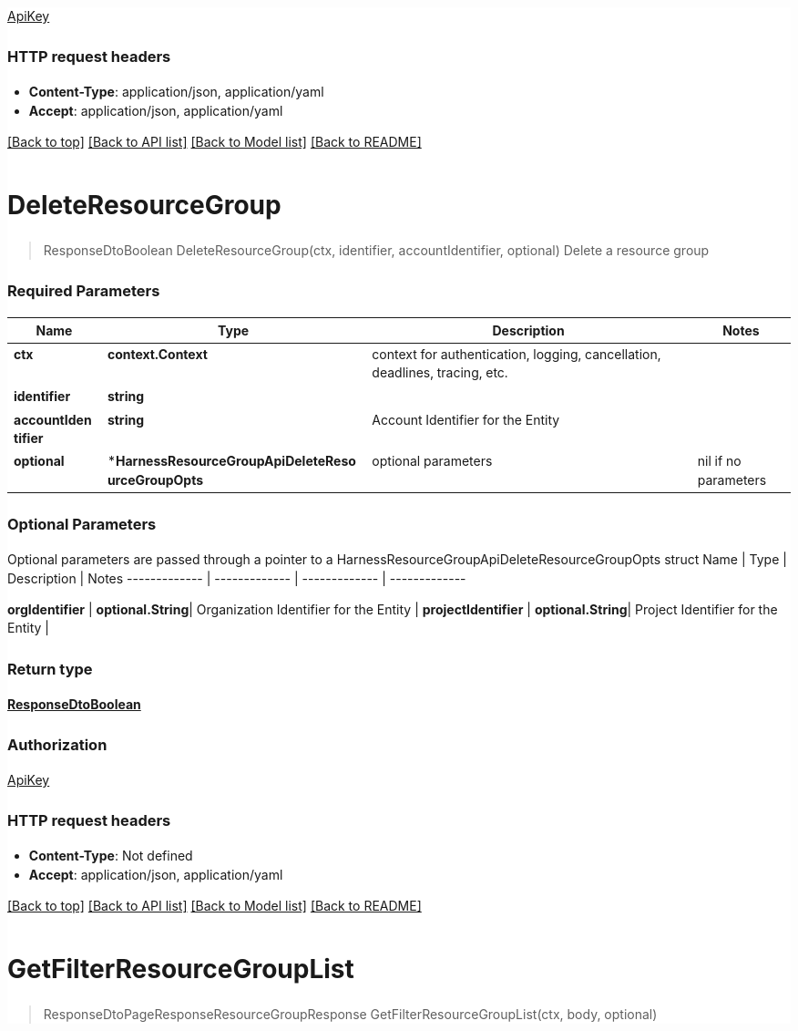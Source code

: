 [ApiKey](../README.md#ApiKey)

### HTTP request headers

 - **Content-Type**: application/json, application/yaml
 - **Accept**: application/json, application/yaml

[[Back to top]](#) [[Back to API list]](../README.md#documentation-for-api-endpoints) [[Back to Model list]](../README.md#documentation-for-models) [[Back to README]](../README.md)

# **DeleteResourceGroup**
> ResponseDtoBoolean DeleteResourceGroup(ctx, identifier, accountIdentifier, optional)
Delete a resource group

### Required Parameters

Name | Type | Description  | Notes
------------- | ------------- | ------------- | -------------
 **ctx** | **context.Context** | context for authentication, logging, cancellation, deadlines, tracing, etc.
  **identifier** | **string**|  | 
  **accountIdentifier** | **string**| Account Identifier for the Entity | 
 **optional** | ***HarnessResourceGroupApiDeleteResourceGroupOpts** | optional parameters | nil if no parameters

### Optional Parameters
Optional parameters are passed through a pointer to a HarnessResourceGroupApiDeleteResourceGroupOpts struct
Name | Type | Description  | Notes
------------- | ------------- | ------------- | -------------


 **orgIdentifier** | **optional.String**| Organization Identifier for the Entity | 
 **projectIdentifier** | **optional.String**| Project Identifier for the Entity | 

### Return type

[**ResponseDtoBoolean**](ResponseDTOBoolean.md)

### Authorization

[ApiKey](../README.md#ApiKey)

### HTTP request headers

 - **Content-Type**: Not defined
 - **Accept**: application/json, application/yaml

[[Back to top]](#) [[Back to API list]](../README.md#documentation-for-api-endpoints) [[Back to Model list]](../README.md#documentation-for-models) [[Back to README]](../README.md)

# **GetFilterResourceGroupList**
> ResponseDtoPageResponseResourceGroupResponse GetFilterResourceGroupList(ctx, body, optional)

